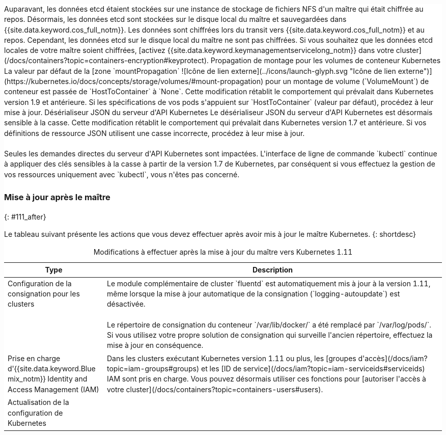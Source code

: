 <td>Auparavant, les données etcd étaient stockées sur une instance de stockage de fichiers NFS d'un maître qui était chiffrée au repos. Désormais, les données etcd sont stockées sur le disque local du maître et sauvegardées dans {{site.data.keyword.cos_full_notm}}. Les données sont chiffrées lors du transit vers {{site.data.keyword.cos_full_notm}} et au repos. Cependant, les données etcd sur le disque local du maître ne sont pas chiffrées. Si vous souhaitez que les données etcd locales de votre maître soient chiffrées, [activez {{site.data.keyword.keymanagementservicelong_notm}} dans votre cluster](/docs/containers?topic=containers-encryption#keyprotect).</td>
</tr>
<tr>
<td>Propagation de montage pour les volumes de conteneur Kubernetes</td>
<td>La valeur par défaut de la [zone `mountPropagation` ![Icône de lien externe](../icons/launch-glyph.svg "Icône de lien externe")](https://kubernetes.io/docs/concepts/storage/volumes/#mount-propagation) pour un montage de volume (`VolumeMount`) de conteneur est passée de `HostToContainer` à `None`. Cette modification rétablit le comportement qui prévalait dans Kubernetes version 1.9 et antérieure. Si les spécifications de vos pods s'appuient sur `HostToContainer` (valeur par défaut), procédez à leur mise à jour.</td>
</tr>
<tr>
<td>Désérialiseur JSON du serveur d'API Kubernetes</td>
<td>Le désérialiseur JSON du serveur d'API Kubernetes est désormais sensible à la casse. Cette modification rétablit le comportement qui prévalait dans Kubernetes version 1.7 et antérieure. Si vos définitions de ressource JSON utilisent une casse incorrecte, procédez à leur mise à jour. <br><br>Seules les demandes directes du serveur d'API Kubernetes sont impactées. L'interface de ligne de commande `kubectl` continue à appliquer des clés sensibles à la casse à partir de la version 1.7 de Kubernetes, par conséquent si vous effectuez la gestion de vos ressources uniquement avec `kubectl`, vous n'êtes pas concerné.</td>
</tr>
</tbody>
</table>

### Mise à jour après le maître
{: #111_after}

Le tableau suivant présente les actions que vous devez effectuer après avoir mis à jour le maître Kubernetes.
{: shortdesc}

<table summary="Mises à jour Kubernetes pour la version 1.11">
<caption>Modifications à effectuer après la mise à jour du maître vers Kubernetes 1.11</caption>
<thead>
<tr>
<th>Type</th>
<th>Description</th>
</tr>
</thead>
<tbody>
<tr>
<td>Configuration de la consignation pour les clusters</td>
<td>Le module complémentaire de cluster `fluentd` est automatiquement mis à jour à la version 1.11, même lorsque la mise à jour automatique de la consignation (`logging-autoupdate`) est désactivée.<br><br>
Le répertoire de consignation du conteneur `/var/lib/docker/` a été remplacé par `/var/log/pods/`. Si vous utilisez votre propre solution de consignation qui surveille l'ancien répertoire, effectuez la mise à jour en conséquence.</td>
</tr>
<tr>
<td>Prise en charge d'{{site.data.keyword.Bluemix_notm}} Identity and Access Management (IAM)</td>
<td>Dans les clusters exécutant Kubernetes version 1.11 ou plus, les [groupes d'accès](/docs/iam?topic=iam-groups#groups) et les [ID de service](/docs/iam?topic=iam-serviceids#serviceids) IAM sont pris en charge. Vous pouvez désormais utiliser ces fonctions pour [autoriser l'accès à votre cluster](/docs/containers?topic=containers-users#users).</td>
</tr>
<tr>
<td>Actualisation de la configuration de Kubernetes</td>